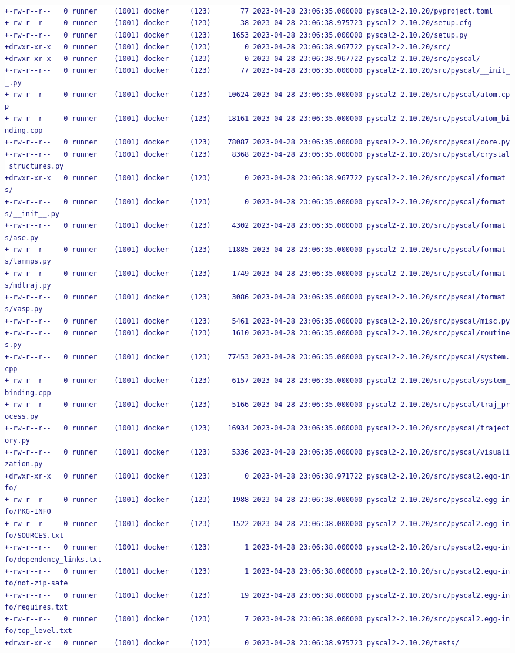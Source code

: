 ```diff
+-rw-r--r--   0 runner    (1001) docker     (123)       77 2023-04-28 23:06:35.000000 pyscal2-2.10.20/pyproject.toml
+-rw-r--r--   0 runner    (1001) docker     (123)       38 2023-04-28 23:06:38.975723 pyscal2-2.10.20/setup.cfg
+-rw-r--r--   0 runner    (1001) docker     (123)     1653 2023-04-28 23:06:35.000000 pyscal2-2.10.20/setup.py
+drwxr-xr-x   0 runner    (1001) docker     (123)        0 2023-04-28 23:06:38.967722 pyscal2-2.10.20/src/
+drwxr-xr-x   0 runner    (1001) docker     (123)        0 2023-04-28 23:06:38.967722 pyscal2-2.10.20/src/pyscal/
+-rw-r--r--   0 runner    (1001) docker     (123)       77 2023-04-28 23:06:35.000000 pyscal2-2.10.20/src/pyscal/__init__.py
+-rw-r--r--   0 runner    (1001) docker     (123)    10624 2023-04-28 23:06:35.000000 pyscal2-2.10.20/src/pyscal/atom.cpp
+-rw-r--r--   0 runner    (1001) docker     (123)    18161 2023-04-28 23:06:35.000000 pyscal2-2.10.20/src/pyscal/atom_binding.cpp
+-rw-r--r--   0 runner    (1001) docker     (123)    78087 2023-04-28 23:06:35.000000 pyscal2-2.10.20/src/pyscal/core.py
+-rw-r--r--   0 runner    (1001) docker     (123)     8368 2023-04-28 23:06:35.000000 pyscal2-2.10.20/src/pyscal/crystal_structures.py
+drwxr-xr-x   0 runner    (1001) docker     (123)        0 2023-04-28 23:06:38.967722 pyscal2-2.10.20/src/pyscal/formats/
+-rw-r--r--   0 runner    (1001) docker     (123)        0 2023-04-28 23:06:35.000000 pyscal2-2.10.20/src/pyscal/formats/__init__.py
+-rw-r--r--   0 runner    (1001) docker     (123)     4302 2023-04-28 23:06:35.000000 pyscal2-2.10.20/src/pyscal/formats/ase.py
+-rw-r--r--   0 runner    (1001) docker     (123)    11885 2023-04-28 23:06:35.000000 pyscal2-2.10.20/src/pyscal/formats/lammps.py
+-rw-r--r--   0 runner    (1001) docker     (123)     1749 2023-04-28 23:06:35.000000 pyscal2-2.10.20/src/pyscal/formats/mdtraj.py
+-rw-r--r--   0 runner    (1001) docker     (123)     3086 2023-04-28 23:06:35.000000 pyscal2-2.10.20/src/pyscal/formats/vasp.py
+-rw-r--r--   0 runner    (1001) docker     (123)     5461 2023-04-28 23:06:35.000000 pyscal2-2.10.20/src/pyscal/misc.py
+-rw-r--r--   0 runner    (1001) docker     (123)     1610 2023-04-28 23:06:35.000000 pyscal2-2.10.20/src/pyscal/routines.py
+-rw-r--r--   0 runner    (1001) docker     (123)    77453 2023-04-28 23:06:35.000000 pyscal2-2.10.20/src/pyscal/system.cpp
+-rw-r--r--   0 runner    (1001) docker     (123)     6157 2023-04-28 23:06:35.000000 pyscal2-2.10.20/src/pyscal/system_binding.cpp
+-rw-r--r--   0 runner    (1001) docker     (123)     5166 2023-04-28 23:06:35.000000 pyscal2-2.10.20/src/pyscal/traj_process.py
+-rw-r--r--   0 runner    (1001) docker     (123)    16934 2023-04-28 23:06:35.000000 pyscal2-2.10.20/src/pyscal/trajectory.py
+-rw-r--r--   0 runner    (1001) docker     (123)     5336 2023-04-28 23:06:35.000000 pyscal2-2.10.20/src/pyscal/visualization.py
+drwxr-xr-x   0 runner    (1001) docker     (123)        0 2023-04-28 23:06:38.971722 pyscal2-2.10.20/src/pyscal2.egg-info/
+-rw-r--r--   0 runner    (1001) docker     (123)     1988 2023-04-28 23:06:38.000000 pyscal2-2.10.20/src/pyscal2.egg-info/PKG-INFO
+-rw-r--r--   0 runner    (1001) docker     (123)     1522 2023-04-28 23:06:38.000000 pyscal2-2.10.20/src/pyscal2.egg-info/SOURCES.txt
+-rw-r--r--   0 runner    (1001) docker     (123)        1 2023-04-28 23:06:38.000000 pyscal2-2.10.20/src/pyscal2.egg-info/dependency_links.txt
+-rw-r--r--   0 runner    (1001) docker     (123)        1 2023-04-28 23:06:38.000000 pyscal2-2.10.20/src/pyscal2.egg-info/not-zip-safe
+-rw-r--r--   0 runner    (1001) docker     (123)       19 2023-04-28 23:06:38.000000 pyscal2-2.10.20/src/pyscal2.egg-info/requires.txt
+-rw-r--r--   0 runner    (1001) docker     (123)        7 2023-04-28 23:06:38.000000 pyscal2-2.10.20/src/pyscal2.egg-info/top_level.txt
+drwxr-xr-x   0 runner    (1001) docker     (123)        0 2023-04-28 23:06:38.975723 pyscal2-2.10.20/tests/
```